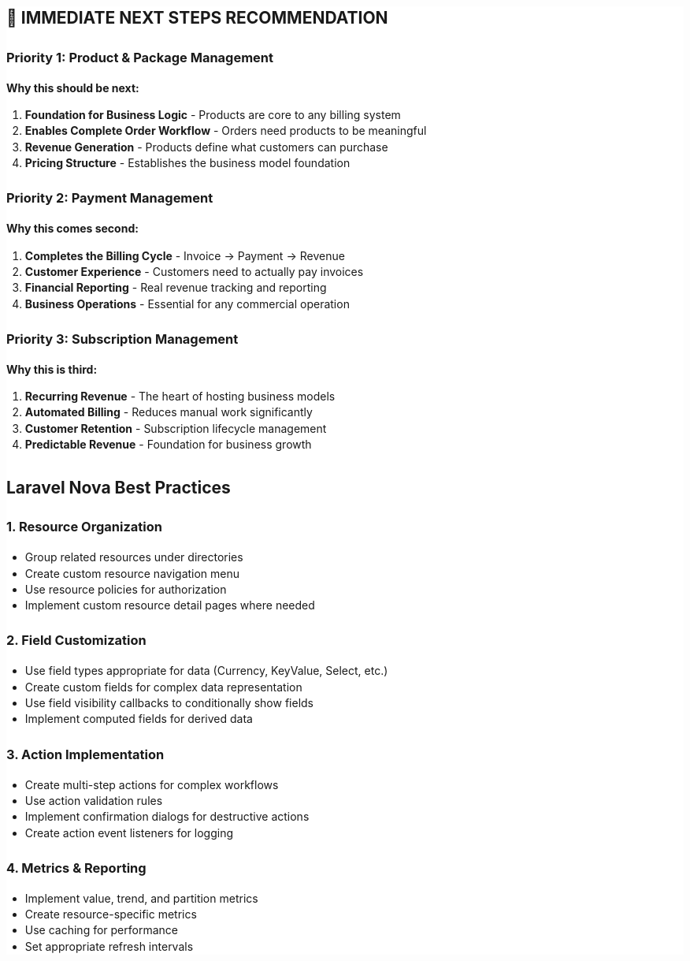 ## 🎯 IMMEDIATE NEXT STEPS RECOMMENDATION

### Priority 1: Product & Package Management
**Why this should be next:**
1. **Foundation for Business Logic** - Products are core to any billing system
2. **Enables Complete Order Workflow** - Orders need products to be meaningful
3. **Revenue Generation** - Products define what customers can purchase
4. **Pricing Structure** - Establishes the business model foundation

### Priority 2: Payment Management
**Why this comes second:**
1. **Completes the Billing Cycle** - Invoice → Payment → Revenue
2. **Customer Experience** - Customers need to actually pay invoices
3. **Financial Reporting** - Real revenue tracking and reporting
4. **Business Operations** - Essential for any commercial operation

### Priority 3: Subscription Management
**Why this is third:**
1. **Recurring Revenue** - The heart of hosting business models
2. **Automated Billing** - Reduces manual work significantly
3. **Customer Retention** - Subscription lifecycle management
4. **Predictable Revenue** - Foundation for business growth

## Laravel Nova Best Practices

### 1. Resource Organization
- Group related resources under directories
- Create custom resource navigation menu
- Use resource policies for authorization
- Implement custom resource detail pages where needed

### 2. Field Customization
- Use field types appropriate for data (Currency, KeyValue, Select, etc.)
- Create custom fields for complex data representation
- Use field visibility callbacks to conditionally show fields
- Implement computed fields for derived data

### 3. Action Implementation
- Create multi-step actions for complex workflows
- Use action validation rules
- Implement confirmation dialogs for destructive actions
- Create action event listeners for logging

### 4. Metrics & Reporting
- Implement value, trend, and partition metrics
- Create resource-specific metrics
- Use caching for performance
- Set appropriate refresh intervals
